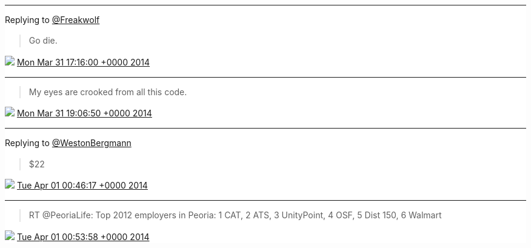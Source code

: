 ----

Replying to [@Freakwolf](https://twitter.com/BryanJWolford/status/450682688119136256)

> Go die\.

<img src="../../media/tweet.ico" width="12" /> [Mon Mar 31 17:16:00 +0000 2014](https://twitter.com/timwasson/status/450682940536541184)

----

> My eyes are crooked from all this code\.

<img src="../../media/tweet.ico" width="12" /> [Mon Mar 31 19:06:50 +0000 2014](https://twitter.com/timwasson/status/450710831185948672)

----

Replying to [@WestonBergmann](https://twitter.com/WestonBergmann/status/450796050434256897)

> $22

<img src="../../media/tweet.ico" width="12" /> [Tue Apr 01 00:46:17 +0000 2014](https://twitter.com/timwasson/status/450796255502155776)

----

> RT @PeoriaLife: Top 2012 employers in Peoria: 1 CAT, 2 ATS, 3 UnityPoint, 4 OSF, 5 Dist 150, 6 Walmart

<img src="../../media/tweet.ico" width="12" /> [Tue Apr 01 00:53:58 +0000 2014](https://twitter.com/timwasson/status/450798188916506625)
